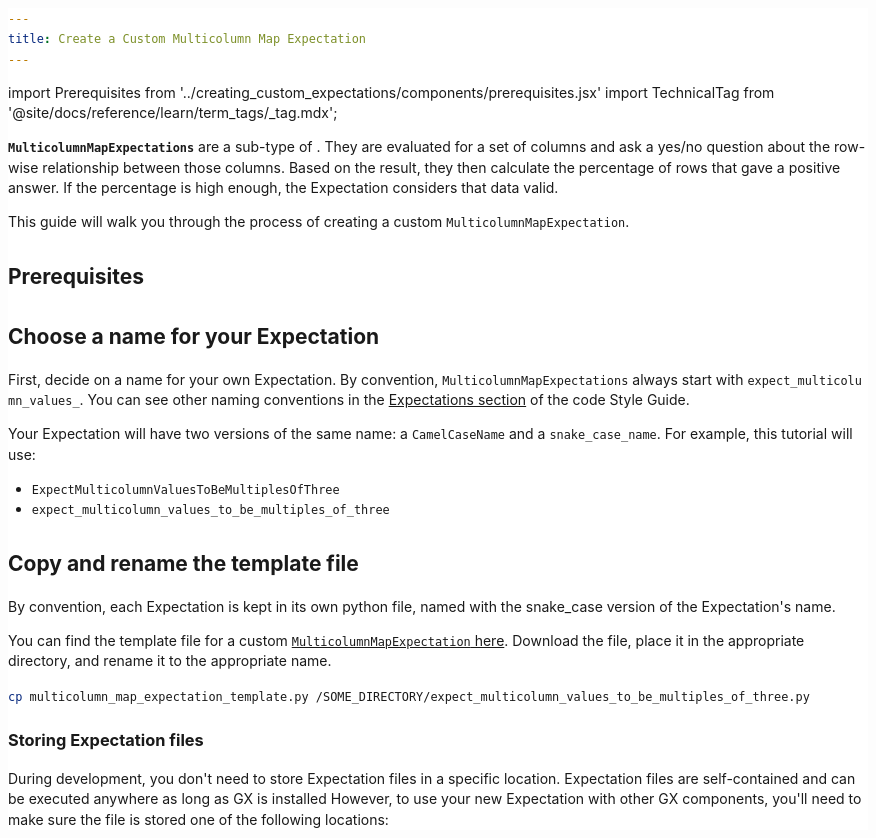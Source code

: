 ```yaml
---
title: Create a Custom Multicolumn Map Expectation
---
```

import Prerequisites from '../creating_custom_expectations/components/prerequisites.jsx'
import TechnicalTag from '@site/docs/reference/learn/term_tags/_tag.mdx';

**`MulticolumnMapExpectations`** are a sub-type of <TechnicalTag tag="expectation" text="Expectation" />. They are evaluated for a set of columns and ask a yes/no question about the row-wise relationship between those columns. Based on the result, they then calculate the percentage of rows that gave a positive answer. If the percentage is high enough, the Expectation considers that data valid.

This guide will walk you through the process of creating a custom `MulticolumnMapExpectation`.

## Prerequisites

<Prerequisites>

</Prerequisites>

## Choose a name for your Expectation

First, decide on a name for your own Expectation. By convention, `MulticolumnMapExpectations` always start with `expect_multicolumn_values_`. You can see other naming conventions in the [Expectations section](../../../contributing/style_guides/code_style.md#expectations) of the code Style Guide.

Your Expectation will have two versions of the same name: a `CamelCaseName` and a `snake_case_name`. For example, this tutorial will use:

- `ExpectMulticolumnValuesToBeMultiplesOfThree`
- `expect_multicolumn_values_to_be_multiples_of_three`

## Copy and rename the template file

By convention, each Expectation is kept in its own python file, named with the snake_case version of the Expectation's name.

You can find the template file for a custom [`MulticolumnMapExpectation` here](https://github.com/great-expectations/great_expectations/blob/develop/examples/expectations/multicolumn_map_expectation_template.py). Download the file, place it in the appropriate directory, and rename it to the appropriate name.

```bash
cp multicolumn_map_expectation_template.py /SOME_DIRECTORY/expect_multicolumn_values_to_be_multiples_of_three.py
```

### Storing Expectation files

During development, you don't need to store Expectation files in a specific location. Expectation files are self-contained and can be executed anywhere as long as GX is installed However, to use your new Expectation with other GX components, you'll need to make sure the file is stored one of the following locations:
